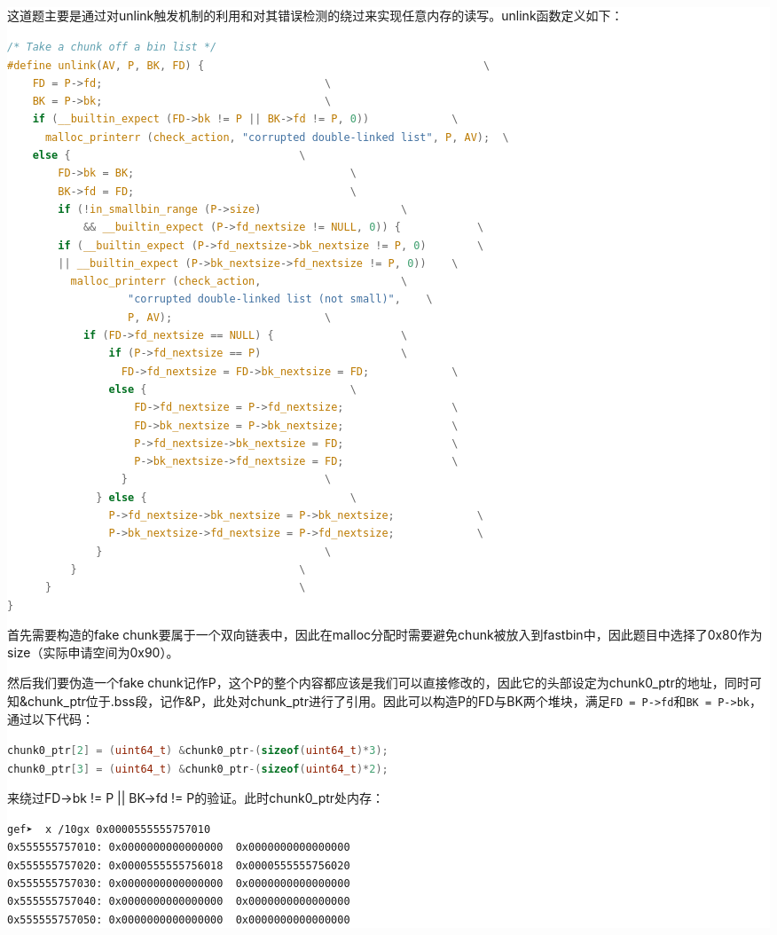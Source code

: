 这道题主要是通过对unlink触发机制的利用和对其错误检测的绕过来实现任意内存的读写。unlink函数定义如下：

```c
/* Take a chunk off a bin list */
#define unlink(AV, P, BK, FD) {                                            \
    FD = P->fd;								      \
    BK = P->bk;								      \
    if (__builtin_expect (FD->bk != P || BK->fd != P, 0))		      \
      malloc_printerr (check_action, "corrupted double-linked list", P, AV);  \
    else {								      \
        FD->bk = BK;							      \
        BK->fd = FD;							      \
        if (!in_smallbin_range (P->size)				      \
            && __builtin_expect (P->fd_nextsize != NULL, 0)) {		      \
	    if (__builtin_expect (P->fd_nextsize->bk_nextsize != P, 0)	      \
		|| __builtin_expect (P->bk_nextsize->fd_nextsize != P, 0))    \
	      malloc_printerr (check_action,				      \
			       "corrupted double-linked list (not small)",    \
			       P, AV);					      \
            if (FD->fd_nextsize == NULL) {				      \
                if (P->fd_nextsize == P)				      \
                  FD->fd_nextsize = FD->bk_nextsize = FD;		      \
                else {							      \
                    FD->fd_nextsize = P->fd_nextsize;			      \
                    FD->bk_nextsize = P->bk_nextsize;			      \
                    P->fd_nextsize->bk_nextsize = FD;			      \
                    P->bk_nextsize->fd_nextsize = FD;			      \
                  }							      \
              } else {							      \
                P->fd_nextsize->bk_nextsize = P->bk_nextsize;		      \
                P->bk_nextsize->fd_nextsize = P->fd_nextsize;		      \
              }								      \
          }								      \
      }									      \
}
```

首先需要构造的fake chunk要属于一个双向链表中，因此在malloc分配时需要避免chunk被放入到fastbin中，因此题目中选择了0x80作为size（实际申请空间为0x90）。

然后我们要伪造一个fake chunk记作P，这个P的整个内容都应该是我们可以直接修改的，因此它的头部设定为chunk0_ptr的地址，同时可知&chunk_ptr位于.bss段，记作&P，此处对chunk_ptr进行了引用。因此可以构造P的FD与BK两个堆块，满足`FD = P->fd`和`BK = P->bk`，通过以下代码：

```c
chunk0_ptr[2] = (uint64_t) &chunk0_ptr-(sizeof(uint64_t)*3);
chunk0_ptr[3] = (uint64_t) &chunk0_ptr-(sizeof(uint64_t)*2);
```

来绕过FD->bk != P || BK->fd != P的验证。此时chunk0_ptr处内存：

```shell
gef➤  x /10gx 0x0000555555757010
0x555555757010:	0x0000000000000000	0x0000000000000000
0x555555757020:	0x0000555555756018	0x0000555555756020
0x555555757030:	0x0000000000000000	0x0000000000000000
0x555555757040:	0x0000000000000000	0x0000000000000000
0x555555757050:	0x0000000000000000	0x0000000000000000
```
